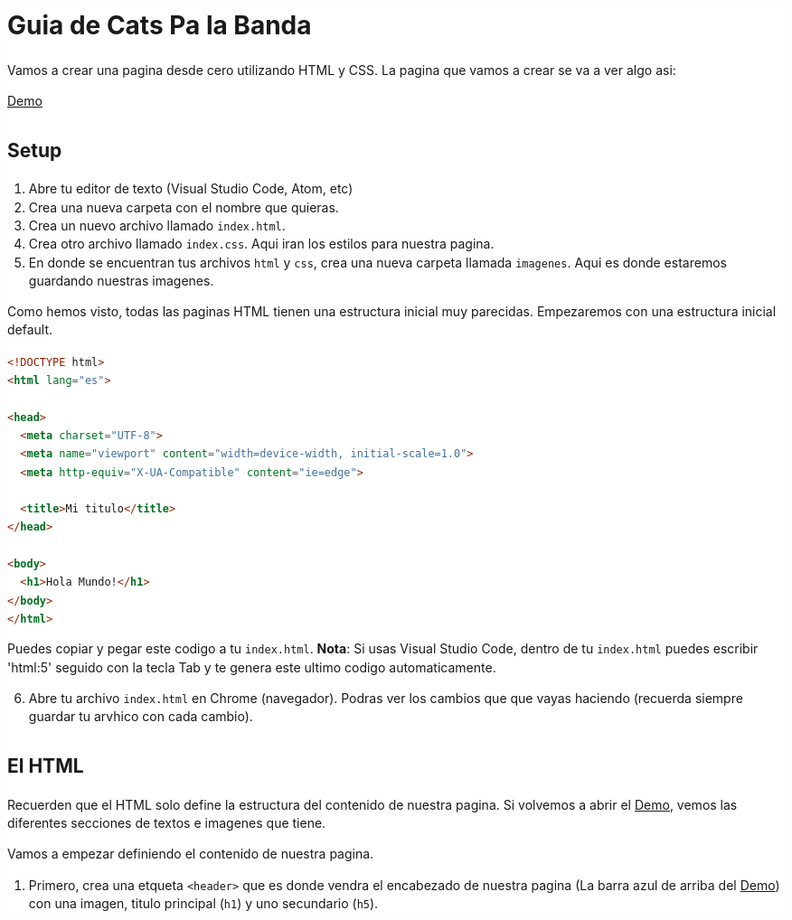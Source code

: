 # Guia de Cats Pa la Banda
Vamos a crear una pagina desde cero utilizando HTML y CSS. La pagina que vamos a crear se va a ver algo asi:

[Demo](https://youthful-jones-d39abb.netlify.com/)

## Setup
1. Abre tu editor de texto (Visual Studio Code, Atom, etc)
2. Crea una nueva carpeta con el nombre que quieras.
3. Crea un nuevo archivo llamado `index.html`.
4. Crea otro archivo llamado `index.css`. Aqui iran los estilos para nuestra pagina.
5. En donde se encuentran tus archivos `html` y `css`, crea una nueva carpeta llamada `imagenes`. Aqui es donde estaremos guardando nuestras imagenes.

Como hemos visto, todas las paginas HTML tienen una estructura inicial muy parecidas. Empezaremos con una estructura inicial default.

```html
<!DOCTYPE html>
<html lang="es">

<head>
  <meta charset="UTF-8">
  <meta name="viewport" content="width=device-width, initial-scale=1.0">
  <meta http-equiv="X-UA-Compatible" content="ie=edge">

  <title>Mi titulo</title>
</head>

<body>
  <h1>Hola Mundo!</h1>
</body>
</html>
```

Puedes copiar y pegar este codigo a tu `index.html`.
**Nota**: Si usas Visual Studio Code, dentro de tu `index.html` puedes escribir 'html:5' seguido con la tecla Tab y te genera este ultimo codigo automaticamente.

6. Abre tu archivo `index.html` en Chrome (navegador). Podras ver los cambios que que vayas haciendo (recuerda siempre guardar tu arvhico con cada cambio).


## El HTML
Recuerden que el HTML solo define la estructura del contenido de nuestra pagina. Si volvemos a abrir el [Demo](https://youthful-jones-d39abb.netlify.com/), vemos las diferentes secciones de textos e imagenes que tiene.

Vamos a empezar definiendo el contenido de nuestra pagina.

1. Primero, crea una etqueta `<header>` que es donde vendra el encabezado de nuestra pagina (La barra azul de arriba del [Demo](https://youthful-jones-d39abb.netlify.com/)) con una imagen, titulo principal (`h1`) y uno secundario (`h5`).
